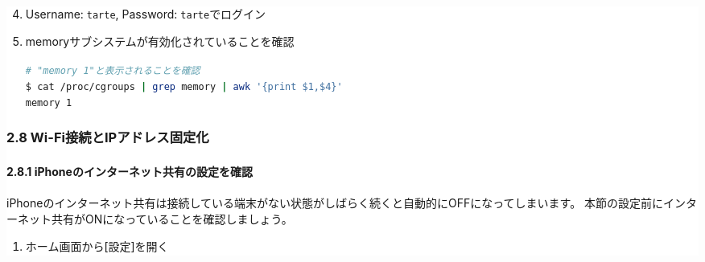 4. Username: `tarte`, Password: `tarte`でログイン

5. memoryサブシステムが有効化されていることを確認

   ```bash
   # "memory 1"と表示されることを確認
   $ cat /proc/cgroups | grep memory | awk '{print $1,$4}'
   memory 1
   ```



### 2.8 Wi-Fi接続とIPアドレス固定化

#### 2.8.1 iPhoneのインターネット共有の設定を確認

iPhoneのインターネット共有は接続している端末がない状態がしばらく続くと自動的にOFFになってしまいます。
本節の設定前にインターネット共有がONになっていることを確認しましょう。

1. ホーム画面から[設定]を開く
   